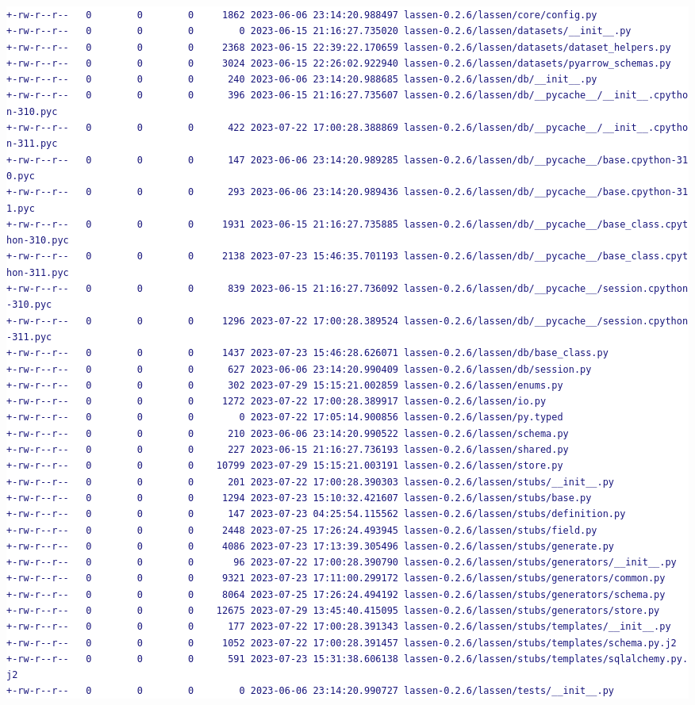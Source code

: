 ```diff
+-rw-r--r--   0        0        0     1862 2023-06-06 23:14:20.988497 lassen-0.2.6/lassen/core/config.py
+-rw-r--r--   0        0        0        0 2023-06-15 21:16:27.735020 lassen-0.2.6/lassen/datasets/__init__.py
+-rw-r--r--   0        0        0     2368 2023-06-15 22:39:22.170659 lassen-0.2.6/lassen/datasets/dataset_helpers.py
+-rw-r--r--   0        0        0     3024 2023-06-15 22:26:02.922940 lassen-0.2.6/lassen/datasets/pyarrow_schemas.py
+-rw-r--r--   0        0        0      240 2023-06-06 23:14:20.988685 lassen-0.2.6/lassen/db/__init__.py
+-rw-r--r--   0        0        0      396 2023-06-15 21:16:27.735607 lassen-0.2.6/lassen/db/__pycache__/__init__.cpython-310.pyc
+-rw-r--r--   0        0        0      422 2023-07-22 17:00:28.388869 lassen-0.2.6/lassen/db/__pycache__/__init__.cpython-311.pyc
+-rw-r--r--   0        0        0      147 2023-06-06 23:14:20.989285 lassen-0.2.6/lassen/db/__pycache__/base.cpython-310.pyc
+-rw-r--r--   0        0        0      293 2023-06-06 23:14:20.989436 lassen-0.2.6/lassen/db/__pycache__/base.cpython-311.pyc
+-rw-r--r--   0        0        0     1931 2023-06-15 21:16:27.735885 lassen-0.2.6/lassen/db/__pycache__/base_class.cpython-310.pyc
+-rw-r--r--   0        0        0     2138 2023-07-23 15:46:35.701193 lassen-0.2.6/lassen/db/__pycache__/base_class.cpython-311.pyc
+-rw-r--r--   0        0        0      839 2023-06-15 21:16:27.736092 lassen-0.2.6/lassen/db/__pycache__/session.cpython-310.pyc
+-rw-r--r--   0        0        0     1296 2023-07-22 17:00:28.389524 lassen-0.2.6/lassen/db/__pycache__/session.cpython-311.pyc
+-rw-r--r--   0        0        0     1437 2023-07-23 15:46:28.626071 lassen-0.2.6/lassen/db/base_class.py
+-rw-r--r--   0        0        0      627 2023-06-06 23:14:20.990409 lassen-0.2.6/lassen/db/session.py
+-rw-r--r--   0        0        0      302 2023-07-29 15:15:21.002859 lassen-0.2.6/lassen/enums.py
+-rw-r--r--   0        0        0     1272 2023-07-22 17:00:28.389917 lassen-0.2.6/lassen/io.py
+-rw-r--r--   0        0        0        0 2023-07-22 17:05:14.900856 lassen-0.2.6/lassen/py.typed
+-rw-r--r--   0        0        0      210 2023-06-06 23:14:20.990522 lassen-0.2.6/lassen/schema.py
+-rw-r--r--   0        0        0      227 2023-06-15 21:16:27.736193 lassen-0.2.6/lassen/shared.py
+-rw-r--r--   0        0        0    10799 2023-07-29 15:15:21.003191 lassen-0.2.6/lassen/store.py
+-rw-r--r--   0        0        0      201 2023-07-22 17:00:28.390303 lassen-0.2.6/lassen/stubs/__init__.py
+-rw-r--r--   0        0        0     1294 2023-07-23 15:10:32.421607 lassen-0.2.6/lassen/stubs/base.py
+-rw-r--r--   0        0        0      147 2023-07-23 04:25:54.115562 lassen-0.2.6/lassen/stubs/definition.py
+-rw-r--r--   0        0        0     2448 2023-07-25 17:26:24.493945 lassen-0.2.6/lassen/stubs/field.py
+-rw-r--r--   0        0        0     4086 2023-07-23 17:13:39.305496 lassen-0.2.6/lassen/stubs/generate.py
+-rw-r--r--   0        0        0       96 2023-07-22 17:00:28.390790 lassen-0.2.6/lassen/stubs/generators/__init__.py
+-rw-r--r--   0        0        0     9321 2023-07-23 17:11:00.299172 lassen-0.2.6/lassen/stubs/generators/common.py
+-rw-r--r--   0        0        0     8064 2023-07-25 17:26:24.494192 lassen-0.2.6/lassen/stubs/generators/schema.py
+-rw-r--r--   0        0        0    12675 2023-07-29 13:45:40.415095 lassen-0.2.6/lassen/stubs/generators/store.py
+-rw-r--r--   0        0        0      177 2023-07-22 17:00:28.391343 lassen-0.2.6/lassen/stubs/templates/__init__.py
+-rw-r--r--   0        0        0     1052 2023-07-22 17:00:28.391457 lassen-0.2.6/lassen/stubs/templates/schema.py.j2
+-rw-r--r--   0        0        0      591 2023-07-23 15:31:38.606138 lassen-0.2.6/lassen/stubs/templates/sqlalchemy.py.j2
+-rw-r--r--   0        0        0        0 2023-06-06 23:14:20.990727 lassen-0.2.6/lassen/tests/__init__.py
```